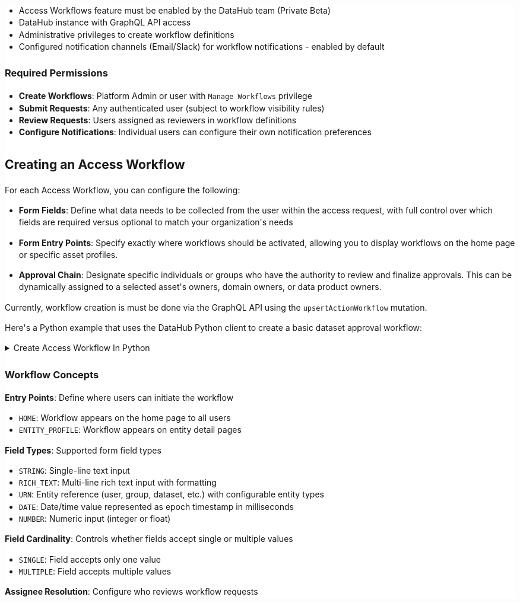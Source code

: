 - Access Workflows feature must be enabled by the DataHub team (Private Beta)
- DataHub instance with GraphQL API access
- Administrative privileges to create workflow definitions
- Configured notification channels (Email/Slack) for workflow notifications - enabled by default

### Required Permissions

- **Create Workflows**: Platform Admin or user with `Manage Workflows` privilege
- **Submit Requests**: Any authenticated user (subject to workflow visibility rules)
- **Review Requests**: Users assigned as reviewers in workflow definitions
- **Configure Notifications**: Individual users can configure their own notification preferences



## Creating an Access Workflow

For each Access Workflow, you can configure the following:

- **Form Fields**: Define what data needs to be collected from the user within the access request, with full control over which fields are required versus optional to match your organization's needs

- **Form Entry Points**: Specify exactly where workflows should be activated, allowing you to display workflows on the home page or specific asset profiles.

- **Approval Chain**: Designate specific individuals or groups who have the authority to review and finalize approvals. This can be dynamically assigned to a selected asset's owners, domain owners, or data product owners.

Currently, workflow creation is must be done via the GraphQL API using the `upsertActionWorkflow` mutation.

Here's a Python example that uses the DataHub Python client to create a basic dataset approval workflow:

<details><summary>Create Access Workflow In Python</summary></details>

### Workflow Concepts

**Entry Points**: Define where users can initiate the workflow

- `HOME`: Workflow appears on the home page to all users
- `ENTITY_PROFILE`: Workflow appears on entity detail pages

**Field Types**: Supported form field types

- `STRING`: Single-line text input
- `RICH_TEXT`: Multi-line rich text input with formatting
- `URN`: Entity reference (user, group, dataset, etc.) with configurable entity types
- `DATE`: Date/time value represented as epoch timestamp in milliseconds
- `NUMBER`: Numeric input (integer or float)

**Field Cardinality**: Controls whether fields accept single or multiple values

- `SINGLE`: Field accepts only one value
- `MULTIPLE`: Field accepts multiple values

**Assignee Resolution**: Configure who reviews workflow requests
